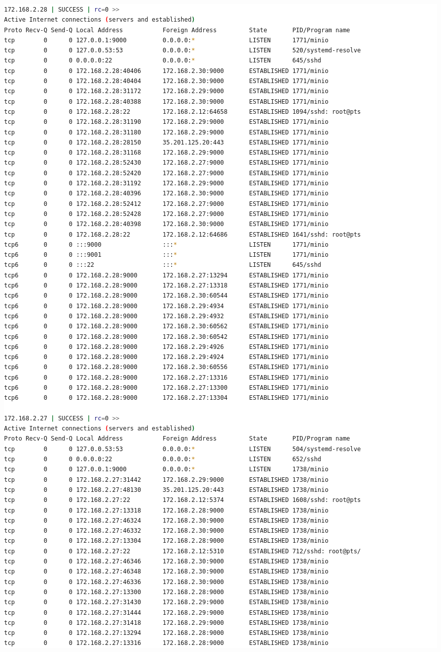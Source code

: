 ```bash
172.168.2.28 | SUCCESS | rc=0 >>
Active Internet connections (servers and established)
Proto Recv-Q Send-Q Local Address           Foreign Address         State       PID/Program name
tcp        0      0 127.0.0.1:9000          0.0.0.0:*               LISTEN      1771/minio
tcp        0      0 127.0.0.53:53           0.0.0.0:*               LISTEN      520/systemd-resolve
tcp        0      0 0.0.0.0:22              0.0.0.0:*               LISTEN      645/sshd
tcp        0      0 172.168.2.28:40406      172.168.2.30:9000       ESTABLISHED 1771/minio
tcp        0      0 172.168.2.28:40404      172.168.2.30:9000       ESTABLISHED 1771/minio
tcp        0      0 172.168.2.28:31172      172.168.2.29:9000       ESTABLISHED 1771/minio
tcp        0      0 172.168.2.28:40388      172.168.2.30:9000       ESTABLISHED 1771/minio
tcp        0      0 172.168.2.28:22         172.168.2.12:64658      ESTABLISHED 1094/sshd: root@pts
tcp        0      0 172.168.2.28:31190      172.168.2.29:9000       ESTABLISHED 1771/minio
tcp        0      0 172.168.2.28:31180      172.168.2.29:9000       ESTABLISHED 1771/minio
tcp        0      0 172.168.2.28:28150      35.201.125.20:443       ESTABLISHED 1771/minio
tcp        0      0 172.168.2.28:31168      172.168.2.29:9000       ESTABLISHED 1771/minio
tcp        0      0 172.168.2.28:52430      172.168.2.27:9000       ESTABLISHED 1771/minio
tcp        0      0 172.168.2.28:52420      172.168.2.27:9000       ESTABLISHED 1771/minio
tcp        0      0 172.168.2.28:31192      172.168.2.29:9000       ESTABLISHED 1771/minio
tcp        0      0 172.168.2.28:40396      172.168.2.30:9000       ESTABLISHED 1771/minio
tcp        0      0 172.168.2.28:52412      172.168.2.27:9000       ESTABLISHED 1771/minio
tcp        0      0 172.168.2.28:52428      172.168.2.27:9000       ESTABLISHED 1771/minio
tcp        0      0 172.168.2.28:40398      172.168.2.30:9000       ESTABLISHED 1771/minio
tcp        0      0 172.168.2.28:22         172.168.2.12:64686      ESTABLISHED 1641/sshd: root@pts
tcp6       0      0 :::9000                 :::*                    LISTEN      1771/minio
tcp6       0      0 :::9001                 :::*                    LISTEN      1771/minio
tcp6       0      0 :::22                   :::*                    LISTEN      645/sshd
tcp6       0      0 172.168.2.28:9000       172.168.2.27:13294      ESTABLISHED 1771/minio
tcp6       0      0 172.168.2.28:9000       172.168.2.27:13318      ESTABLISHED 1771/minio
tcp6       0      0 172.168.2.28:9000       172.168.2.30:60544      ESTABLISHED 1771/minio
tcp6       0      0 172.168.2.28:9000       172.168.2.29:4934       ESTABLISHED 1771/minio
tcp6       0      0 172.168.2.28:9000       172.168.2.29:4932       ESTABLISHED 1771/minio
tcp6       0      0 172.168.2.28:9000       172.168.2.30:60562      ESTABLISHED 1771/minio
tcp6       0      0 172.168.2.28:9000       172.168.2.30:60542      ESTABLISHED 1771/minio
tcp6       0      0 172.168.2.28:9000       172.168.2.29:4926       ESTABLISHED 1771/minio
tcp6       0      0 172.168.2.28:9000       172.168.2.29:4924       ESTABLISHED 1771/minio
tcp6       0      0 172.168.2.28:9000       172.168.2.30:60556      ESTABLISHED 1771/minio
tcp6       0      0 172.168.2.28:9000       172.168.2.27:13316      ESTABLISHED 1771/minio
tcp6       0      0 172.168.2.28:9000       172.168.2.27:13300      ESTABLISHED 1771/minio
tcp6       0      0 172.168.2.28:9000       172.168.2.27:13304      ESTABLISHED 1771/minio

172.168.2.27 | SUCCESS | rc=0 >>
Active Internet connections (servers and established)
Proto Recv-Q Send-Q Local Address           Foreign Address         State       PID/Program name
tcp        0      0 127.0.0.53:53           0.0.0.0:*               LISTEN      504/systemd-resolve
tcp        0      0 0.0.0.0:22              0.0.0.0:*               LISTEN      652/sshd
tcp        0      0 127.0.0.1:9000          0.0.0.0:*               LISTEN      1738/minio
tcp        0      0 172.168.2.27:31442      172.168.2.29:9000       ESTABLISHED 1738/minio
tcp        0      0 172.168.2.27:48130      35.201.125.20:443       ESTABLISHED 1738/minio
tcp        0      0 172.168.2.27:22         172.168.2.12:5374       ESTABLISHED 1608/sshd: root@pts
tcp        0      0 172.168.2.27:13318      172.168.2.28:9000       ESTABLISHED 1738/minio
tcp        0      0 172.168.2.27:46324      172.168.2.30:9000       ESTABLISHED 1738/minio
tcp        0      0 172.168.2.27:46332      172.168.2.30:9000       ESTABLISHED 1738/minio
tcp        0      0 172.168.2.27:13304      172.168.2.28:9000       ESTABLISHED 1738/minio
tcp        0      0 172.168.2.27:22         172.168.2.12:5310       ESTABLISHED 712/sshd: root@pts/
tcp        0      0 172.168.2.27:46346      172.168.2.30:9000       ESTABLISHED 1738/minio
tcp        0      0 172.168.2.27:46348      172.168.2.30:9000       ESTABLISHED 1738/minio
tcp        0      0 172.168.2.27:46336      172.168.2.30:9000       ESTABLISHED 1738/minio
tcp        0      0 172.168.2.27:13300      172.168.2.28:9000       ESTABLISHED 1738/minio
tcp        0      0 172.168.2.27:31430      172.168.2.29:9000       ESTABLISHED 1738/minio
tcp        0      0 172.168.2.27:31444      172.168.2.29:9000       ESTABLISHED 1738/minio
tcp        0      0 172.168.2.27:31418      172.168.2.29:9000       ESTABLISHED 1738/minio
tcp        0      0 172.168.2.27:13294      172.168.2.28:9000       ESTABLISHED 1738/minio
tcp        0      0 172.168.2.27:13316      172.168.2.28:9000       ESTABLISHED 1738/minio
```